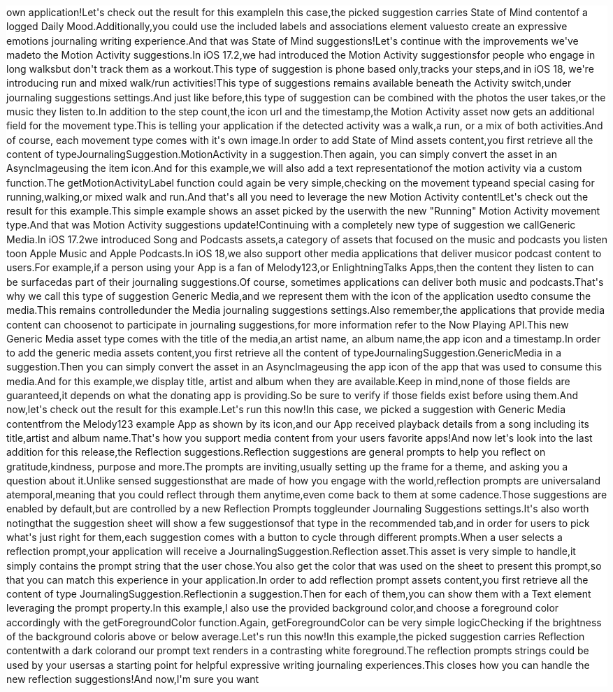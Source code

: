 own application!Let's check out the result for this exampleIn this case,the picked suggestion carries State of Mind contentof a logged Daily Mood.Additionally,you could use the included labels and associations element valuesto create an expressive emotions journaling writing experience.And that was State of Mind suggestions!Let's continue with the improvements we've madeto the Motion Activity suggestions.In iOS 17.2,we had introduced the Motion Activity suggestionsfor people who engage in long walksbut don't track them as a workout.This type of suggestion is phone based only,tracks your steps,and in iOS 18, we're introducing run and mixed walk/run activities!This type of suggestions remains available beneath the Activity switch,under journaling suggestions settings.And just like before,this type of suggestion can be combined with the photos the user takes,or the music they listen to.In addition to the step count,the icon url and the timestamp,the Motion Activity asset now gets an additional field for the movement type.This is telling your application if the detected activity was a walk,a run, or a mix of both activities.And of course, each movement type comes with it's own image.In order to add State of Mind assets content,you first retrieve all the content of typeJournalingSuggestion.MotionActivity in a suggestion.Then again, you can simply convert the asset in an AsyncImageusing the item icon.And for this example,we will also add a text representationof the motion activity via a custom function.The getMotionActivityLabel function could again be very simple,checking on the movement typeand special casing for running,walking,or mixed walk and run.And that's all you need to leverage the new Motion Activity content!Let's check out the result for this example.This simple example shows an asset picked by the userwith the new "Running" Motion Activity movement type.And that was Motion Activity suggestions update!Continuing with a completely new type of suggestion we callGeneric Media.In iOS 17.2we introduced Song and Podcasts assets,a category of assets that focused on the music and podcasts you listen toon Apple Music and Apple Podcasts.In iOS 18,we also support other media applications that deliver musicor podcast content to users.For example,if a person using your App is a fan of Melody123,or EnlightningTalks Apps,then the content they listen to can be surfacedas part of their journaling suggestions.Of course, sometimes applications can deliver both music and podcasts.That's why we call this type of suggestion Generic Media,and we represent them with the icon of the application usedto consume the media.This remains controlledunder the Media journaling suggestions settings.Also remember,the applications that provide media content can choosenot to participate in journaling suggestions,for more information refer to the Now Playing API.This new Generic Media asset type comes with the title of the media,an artist name, an album name,the app icon and a timestamp.In order to add the generic media assets content,you first retrieve all the content of typeJournalingSuggestion.GenericMedia in a suggestion.Then you can simply convert the asset in an AsyncImageusing the app icon of the app that was used to consume this media.And for this example,we display title, artist and album when they are available.Keep in mind,none of those fields are guaranteed,it depends on what the donating app is providing.So be sure to verify if those fields exist before using them.And now,let's check out the result for this example.Let's run this now!In this case, we picked a suggestion with Generic Media contentfrom the Melody123 example App as shown by its icon,and our App received playback details from a song including its title,artist and album name.That's how you support media content from your users favorite apps!And now let's look into the last addition for this release,the Reflection suggestions.Reflection suggestions are general prompts to help you reflect on gratitude,kindness, purpose and more.The prompts are inviting,usually setting up the frame for a theme, and asking you a question about it.Unlike sensed suggestionsthat are made of how you engage with the world,reflection prompts are universaland atemporal,meaning that you could reflect through them anytime,even come back to them at some cadence.Those suggestions are enabled by default,but are controlled by a new Reflection Prompts toggleunder Journaling Suggestions settings.It's also worth notingthat the suggestion sheet will show a few suggestionsof that type in the recommended tab,and in order for users to pick what's just right for them,each suggestion comes with a button to cycle through different prompts.When a user selects a reflection prompt,your application will receive a JournalingSuggestion.Reflection asset.This asset is very simple to handle,it simply contains the prompt string that the user chose.You also get the color that was used on the sheet to present this prompt,so that you can match this experience in your application.In order to add reflection prompt assets content,you first retrieve all the content of type JournalingSuggestion.Reflectionin a suggestion.Then for each of them,you can show them with a Text element leveraging the prompt property.In this example,I also use the provided background color,and choose a foreground color accordingly with the getForegroundColor function.Again, getForegroundColor can be very simple logicChecking if the brightness of the background coloris above or below average.Let's run this now!In this example,the picked suggestion carries Reflection contentwith a dark colorand our prompt text renders in a contrasting white foreground.The reflection prompts strings could be used by your usersas a starting point for helpful expressive writing journaling experiences.This closes how you can handle the new reflection suggestions!And now,I'm sure you want